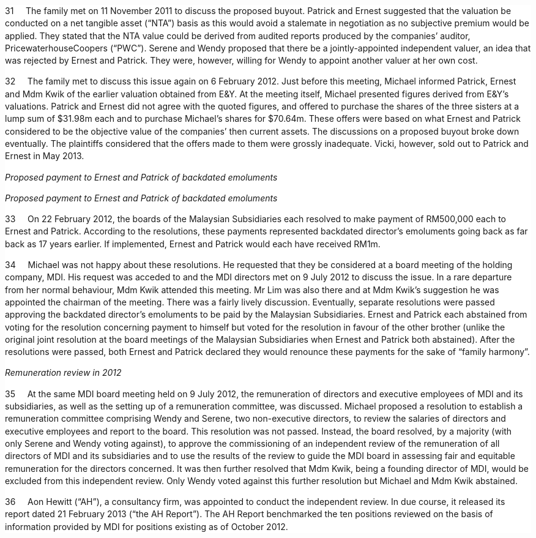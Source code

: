 31     The family met on 11 November 2011 to discuss the proposed buyout. Patrick and Ernest suggested that the valuation be conducted on a net tangible asset (“NTA”) basis as this would avoid a stalemate in negotiation as no subjective premium would be applied. They stated that the NTA value could be derived from audited reports produced by the companies’ auditor, PricewaterhouseCoopers (“PWC”). Serene and Wendy proposed that there be a jointly-appointed independent valuer, an idea that was rejected by Ernest and Patrick. They were, however, willing for Wendy to appoint another valuer at her own cost. 

32     The family met to discuss this issue again on 6 February 2012. Just before this meeting, Michael informed Patrick, Ernest and Mdm Kwik of the earlier valuation obtained from E&Y. At the meeting itself, Michael presented figures derived from E&Y’s valuations. Patrick and Ernest did not agree with the quoted figures, and offered to purchase the shares of the three sisters at a lump sum of $31.98m each and to purchase Michael’s shares for $70.64m. These offers were based on what Ernest and Patrick considered to be the objective value of the companies’ then current assets. The discussions on a proposed buyout broke down eventually. The plaintiffs considered that the offers made to them were grossly inadequate. Vicki, however, sold out to Patrick and Ernest in May 2013. 

_Proposed payment to Ernest and Patrick of backdated emoluments_ 


_Proposed payment to Ernest and Patrick of backdated emoluments_ 

33     On 22 February 2012, the boards of the Malaysian Subsidiaries each resolved to make payment of RM500,000 each to Ernest and Patrick. According to the resolutions, these payments represented backdated director’s emoluments going back as far back as 17 years earlier. If implemented, Ernest and Patrick would each have received RM1m. 

34     Michael was not happy about these resolutions. He requested that they be considered at a board meeting of the holding company, MDI. His request was acceded to and the MDI directors met on 9 July 2012 to discuss the issue. In a rare departure from her normal behaviour, Mdm Kwik attended this meeting. Mr Lim was also there and at Mdm Kwik’s suggestion he was appointed the chairman of the meeting. There was a fairly lively discussion. Eventually, separate resolutions were passed approving the backdated director’s emoluments to be paid by the Malaysian Subsidiaries. Ernest and Patrick each abstained from voting for the resolution concerning payment to himself but voted for the resolution in favour of the other brother (unlike the original joint resolution at the board meetings of the Malaysian Subsidiaries when Ernest and Patrick both abstained). After the resolutions were passed, both Ernest and Patrick declared they would renounce these payments for the sake of “family harmony”. 

_Remuneration review in 2012_ 

35     At the same MDI board meeting held on 9 July 2012, the remuneration of directors and executive employees of MDI and its subsidiaries, as well as the setting up of a remuneration committee, was discussed. Michael proposed a resolution to establish a remuneration committee comprising Wendy and Serene, two non-executive directors, to review the salaries of directors and executive employees and report to the board. This resolution was not passed. Instead, the board resolved, by a majority (with only Serene and Wendy voting against), to approve the commissioning of an independent review of the remuneration of all directors of MDI and its subsidiaries and to use the results of the review to guide the MDI board in assessing fair and equitable remuneration for the directors concerned. It was then further resolved that Mdm Kwik, being a founding director of MDI, would be excluded from this independent review. Only Wendy voted against this further resolution but Michael and Mdm Kwik abstained. 

36     Aon Hewitt (“AH”), a consultancy firm, was appointed to conduct the independent review. In due course, it released its report dated 21 February 2013 (“the AH Report”). The AH Report benchmarked the ten positions reviewed on the basis of information provided by MDI for positions existing as of October 2012. 
